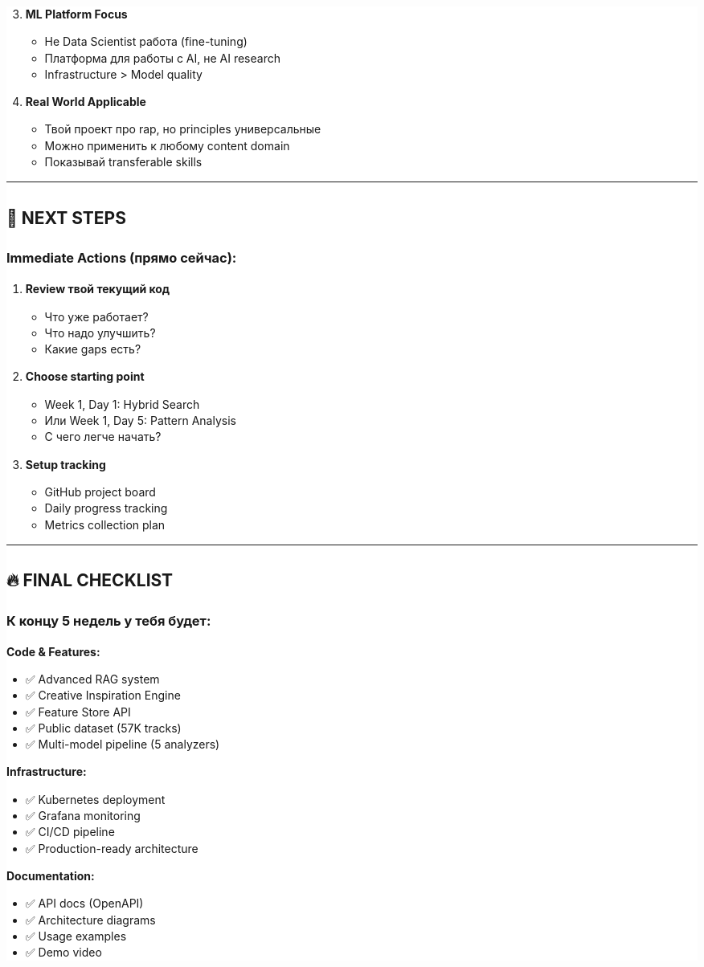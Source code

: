 3. **ML Platform Focus**
   - Не Data Scientist работа (fine-tuning)
   - Платформа для работы с AI, не AI research
   - Infrastructure > Model quality

4. **Real World Applicable**
   - Твой проект про rap, но principles универсальные
   - Можно применить к любому content domain
   - Показывай transferable skills

---

## 🎯 NEXT STEPS

### **Immediate Actions (прямо сейчас):**

1. **Review твой текущий код**
   - Что уже работает?
   - Что надо улучшить?
   - Какие gaps есть?

2. **Choose starting point**
   - Week 1, Day 1: Hybrid Search
   - Или Week 1, Day 5: Pattern Analysis
   - С чего легче начать?

3. **Setup tracking**
   - GitHub project board
   - Daily progress tracking
   - Metrics collection plan

---

## 🔥 FINAL CHECKLIST

### **К концу 5 недель у тебя будет:**

**Code & Features:**
- ✅ Advanced RAG system
- ✅ Creative Inspiration Engine
- ✅ Feature Store API
- ✅ Public dataset (57K tracks)
- ✅ Multi-model pipeline (5 analyzers)

**Infrastructure:**
- ✅ Kubernetes deployment
- ✅ Grafana monitoring
- ✅ CI/CD pipeline
- ✅ Production-ready architecture

**Documentation:**
- ✅ API docs (OpenAPI)
- ✅ Architecture diagrams
- ✅ Usage examples
- ✅ Demo video
